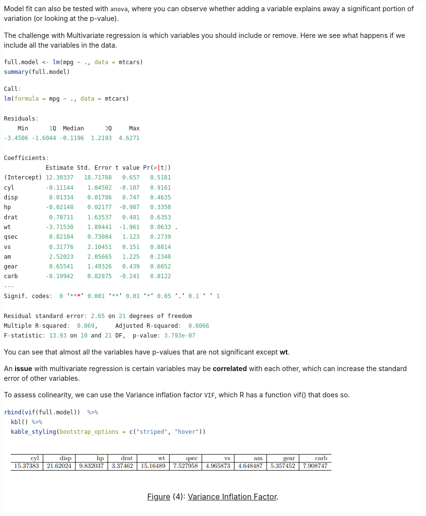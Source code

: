 Model fit can also be tested with `anova`, where you can observe whether adding a variable explains away a significant portion of variation (or looking at the p-value).

The challenge with Multivariate regression is which variables you should include or remove. Here we see what happens if we include all the variables in the data.

```R
full.model <- lm(mpg ~ ., data = mtcars)
summary(full.model) 
```

```R
Call:
lm(formula = mpg ~ ., data = mtcars)

Residuals:
    Min      1Q  Median      3Q     Max 
-3.4506 -1.6044 -0.1196  1.2193  4.6271 

Coefficients:
            Estimate Std. Error t value Pr(>|t|)  
(Intercept) 12.30337   18.71788   0.657   0.5181  
cyl         -0.11144    1.04502  -0.107   0.9161  
disp         0.01334    0.01786   0.747   0.4635  
hp          -0.02148    0.02177  -0.987   0.3350  
drat         0.78711    1.63537   0.481   0.6353  
wt          -3.71530    1.89441  -1.961   0.0633 .
qsec         0.82104    0.73084   1.123   0.2739  
vs           0.31776    2.10451   0.151   0.8814  
am           2.52023    2.05665   1.225   0.2340  
gear         0.65541    1.49326   0.439   0.6652  
carb        -0.19942    0.82875  -0.241   0.8122  
---
Signif. codes:  0 ‘***’ 0.001 ‘**’ 0.01 ‘*’ 0.05 ‘.’ 0.1 ‘ ’ 1

Residual standard error: 2.65 on 21 degrees of freedom
Multiple R-squared:  0.869,	    Adjusted R-squared:  0.8066 
F-statistic: 13.93 on 10 and 21 DF,  p-value: 3.793e-07
```

You can see that almost all the variables have p-values that are not significant except **wt**.

An **issue** with multivariate regression is certain variables may be **correlated** with each other, which can increase the standard error of other variables.

To assess colinearity, we can use the Variance inflation factor `VIF`, which R has a function vif() that does so.

```R
rbind(vif(full.model))  %>%
  kbl() %>%
  kable_styling(bootstrap_options = c("striped", "hover"))
```

[![](/assets/images/statistical-inference/Motor-Trend/vif.png)](/assets/images/statistical-inference/Motor-Trend/vif.png)
<center> <font size="3"><u>Figure</u> (4): <u>Variance Inflation Factor</u>. </font></center>
<br>
